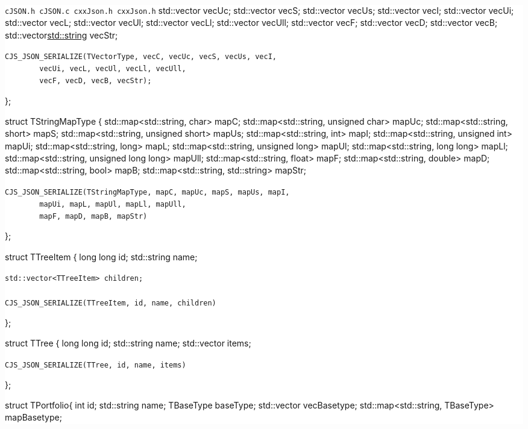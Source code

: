 ```cJSON.h cJSON.c cxxJson.h cxxJson.h``` 
    std::vector<unsigned char> vecUc;
    std::vector<short> vecS;
    std::vector<unsigned short> vecUs;
    std::vector<int> vecI;
    std::vector<unsigned int> vecUi;
    std::vector<long> vecL;
    std::vector<unsigned long> vecUl;
    std::vector<long long> vecLl;
    std::vector<unsigned long long> vecUll;
    std::vector<float> vecF;
    std::vector<double> vecD;
    std::vector<bool> vecB;
    std::vector<std::string> vecStr;

    CJS_JSON_SERIALIZE(TVectorType, vecC, vecUc, vecS, vecUs, vecI,
            vecUi, vecL, vecUl, vecLl, vecUll,
            vecF, vecD, vecB, vecStr);
};

struct TStringMapType {
    std::map<std::string, char> mapC;
    std::map<std::string, unsigned char> mapUc;
    std::map<std::string, short> mapS;
    std::map<std::string, unsigned short> mapUs;
    std::map<std::string, int> mapI;
    std::map<std::string, unsigned int> mapUi;
    std::map<std::string, long> mapL;
    std::map<std::string, unsigned long> mapUl;
    std::map<std::string, long long> mapLl;
    std::map<std::string, unsigned long long> mapUll;
    std::map<std::string, float> mapF;
    std::map<std::string, double> mapD;
    std::map<std::string, bool> mapB;
    std::map<std::string, std::string> mapStr;

    CJS_JSON_SERIALIZE(TStringMapType, mapC, mapUc, mapS, mapUs, mapI,
            mapUi, mapL, mapUl, mapLl, mapUll,
            mapF, mapD, mapB, mapStr)
};

struct TTreeItem {
    long long id;
    std::string name;

    std::vector<TTreeItem> children;

    CJS_JSON_SERIALIZE(TTreeItem, id, name, children)
};

struct TTree {
    long long id;
    std::string name;
    std::vector<TTreeItem> items;

    CJS_JSON_SERIALIZE(TTree, id, name, items)
};

struct TPortfolio{
    int id;
    std::string name;
    TBaseType baseType;
    std::vector<TBaseType> vecBasetype;
    std::map<std::string, TBaseType> mapBasetype;
```